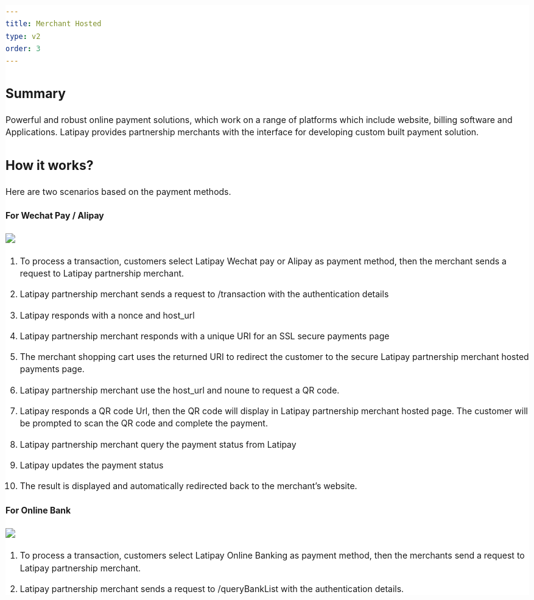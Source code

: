 ```yaml
---
title: Merchant Hosted
type: v2
order: 3
---
```


## Summary

Powerful and robust online payment solutions, which work on a range of platforms which include website, billing software and Applications. Latipay provides partnership merchants with the interface for developing custom built payment solution.


## How it works?
Here are two scenarios based on the payment methods.

#### For Wechat Pay / Alipay

![](http://latipay.net/wp-content/uploads/images/02_-_Online_payment_workflow_-_merchant_hosted_-_QR.png)

1. To process a transaction, customers select Latipay Wechat pay or Alipay as payment method, then the merchant sends a request to Latipay partnership merchant.

2. Latipay partnership merchant sends a request to /transaction with the authentication details

3. Latipay responds with a nonce and host_url

4. Latipay partnership merchant responds with a unique URI for an SSL secure payments page

5. The merchant shopping cart uses the returned URI to redirect the customer to the secure Latipay 
partnership merchant hosted payments page.

6. Latipay partnership merchant use the host_url and noune to request a QR code.

7. Latipay responds a QR code Url, then the QR code will display in Latipay partnership merchant hosted 
page. The customer will be prompted to scan the QR code and complete the payment.

8. Latipay partnership merchant query the payment status from Latipay

9. Latipay updates the payment status

10. The result is displayed and automatically redirected back to the merchant’s website.




#### For Online Bank

![](http://latipay.net/wp-content/uploads/images/03_-_Online_payment_workflow_-_merchant_hosted_-_Bank.png)

1. To process a transaction, customers select Latipay Online Banking as payment method, then the merchants send a request to Latipay partnership merchant.

2. Latipay partnership merchant sends a request to /queryBankList with the authentication details.
